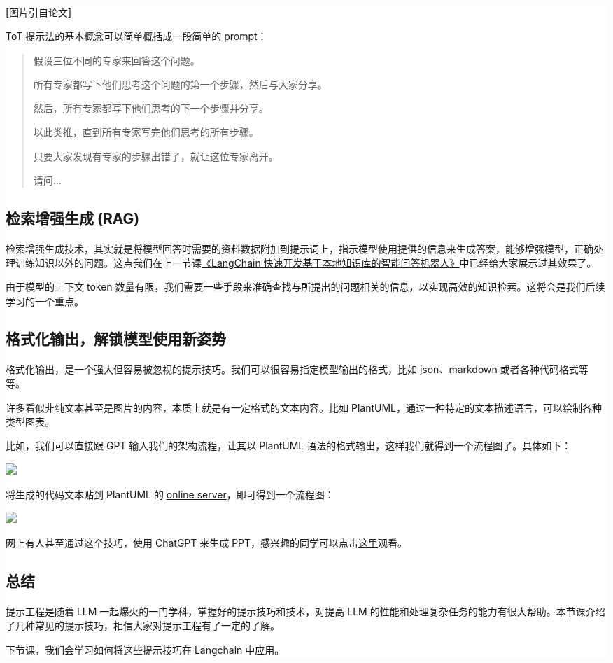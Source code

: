 \[图片引自论文\]

ToT 提示法的基本概念可以简单概括成一段简单的 prompt：

> 假设三位不同的专家来回答这个问题。
>
> 所有专家都写下他们思考这个问题的第一个步骤，然后与大家分享。
>
> 然后，所有专家都写下他们思考的下一个步骤并分享。
>
> 以此类推，直到所有专家写完他们思考的所有步骤。
>
> 只要大家发现有专家的步骤出错了，就让这位专家离开。
>
> 请问...

## 检索增强生成 (RAG)

检索增强生成技术，其实就是将模型回答时需要的资料数据附加到提示词上，指示模型使用提供的信息来生成答案，能够增强模型，正确处理训练知识以外的问题。这点我们在上一节课[《LangChain 快速开发基于本地知识库的智能问答机器人》](https://juejin.cn/book/7352849785881591823/section/7353072935130628147 "https://juejin.cn/book/7352849785881591823/section/7353072935130628147")中已经给大家展示过其效果了。

由于模型的上下文 token 数量有限，我们需要一些手段来准确查找与所提出的问题相关的信息，以实现高效的知识检索。这将会是我们后续学习的一个重点。

## 格式化输出，解锁模型使用新姿势

格式化输出，是一个强大但容易被忽视的提示技巧。我们可以很容易指定模型输出的格式，比如 json、markdown 或者各种代码格式等等。

许多看似非纯文本甚至是图片的内容，本质上就是有一定格式的文本内容。比如 PlantUML，通过一种特定的文本描述语言，可以绘制各种类型图表。

比如，我们可以直接跟 GPT 输入我们的架构流程，让其以 PlantUML 语法的格式输出，这样我们就得到一个流程图了。具体如下：

![](https://p3-juejin.byteimg.com/tos-cn-i-k3u1fbpfcp/7b8f70e575bd49fda7ef7021c114670e~tplv-k3u1fbpfcp-jj-mark:1600:0:0:0:q75.jpg#?w=2482&h=1302&s=238051&e=png&b=f5f9fc)

将生成的代码文本贴到 PlantUML 的 [online server](https://www.plantuml.com/plantuml/uml "https://www.plantuml.com/plantuml/uml")，即可得到一个流程图：

![](https://p3-juejin.byteimg.com/tos-cn-i-k3u1fbpfcp/b7258df2142c4122955a509509df996f~tplv-k3u1fbpfcp-jj-mark:1600:0:0:0:q75.jpg#?w=2796&h=1348&s=239181&e=png&b=fefefe)

网上有人甚至通过这个技巧，使用 ChatGPT 来生成 PPT，感兴趣的同学可以点击[这里](https://www.reddit.com/r/AIAssisted/comments/13xf8pq/make_powerpoint_presentations_with_chatgpt/ "https://www.reddit.com/r/AIAssisted/comments/13xf8pq/make_powerpoint_presentations_with_chatgpt/")观看。

## 总结

提示工程是随着 LLM 一起爆火的一门学科，掌握好的提示技巧和技术，对提高 LLM 的性能和处理复杂任务的能力有很大帮助。本节课介绍了几种常见的提示技巧，相信大家对提示工程有了一定的了解。

下节课，我们会学习如何将这些提示技巧在 Langchain 中应用。